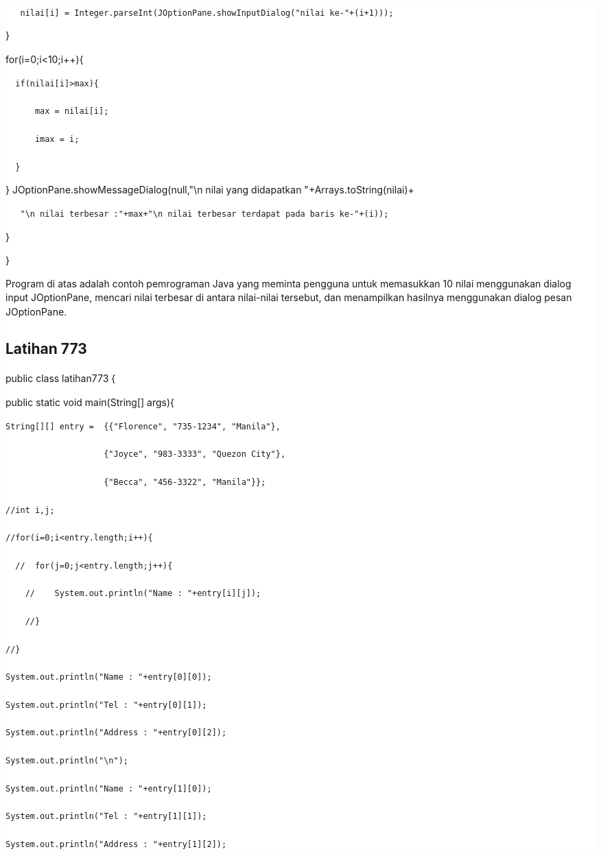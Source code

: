        nilai[i] = Integer.parseInt(JOptionPane.showInputDialog("nilai ke-"+(i+1)));
       
   }
   
   for(i=0;i<10;i++){
   
      if(nilai[i]>max){
     
          max = nilai[i];
          
          imax = i;
          
      }
      
   }
JOptionPane.showMessageDialog(null,"\n nilai yang didapatkan "+Arrays.toString(nilai)+

       "\n nilai terbesar :"+max+"\n nilai terbesar terdapat pada baris ke-"+(i));
}

}

Program di atas adalah contoh pemrograman Java yang meminta pengguna untuk memasukkan 10 nilai menggunakan dialog input JOptionPane, mencari nilai terbesar di antara nilai-nilai tersebut, dan menampilkan hasilnya menggunakan dialog pesan JOptionPane. 
## Latihan 773

public class latihan773 {

public static void main(String[] args){

    String[][] entry =  {{"Florence", "735-1234", "Manila"},         
    
                        {"Joyce", "983-3333", "Quezon City"},
                        
                        {"Becca", "456-3322", "Manila"}}; 
                        
    //int i,j;
    
    //for(i=0;i<entry.length;i++){
    
      //  for(j=0;j<entry.length;j++){
      
        //    System.out.println("Name : "+entry[i][j]);
        
        //}
        
    //}
    
    System.out.println("Name : "+entry[0][0]);
    
    System.out.println("Tel : "+entry[0][1]);
    
    System.out.println("Address : "+entry[0][2]);
    
    System.out.println("\n");
    
    System.out.println("Name : "+entry[1][0]);
    
    System.out.println("Tel : "+entry[1][1]);
    
    System.out.println("Address : "+entry[1][2]);
    